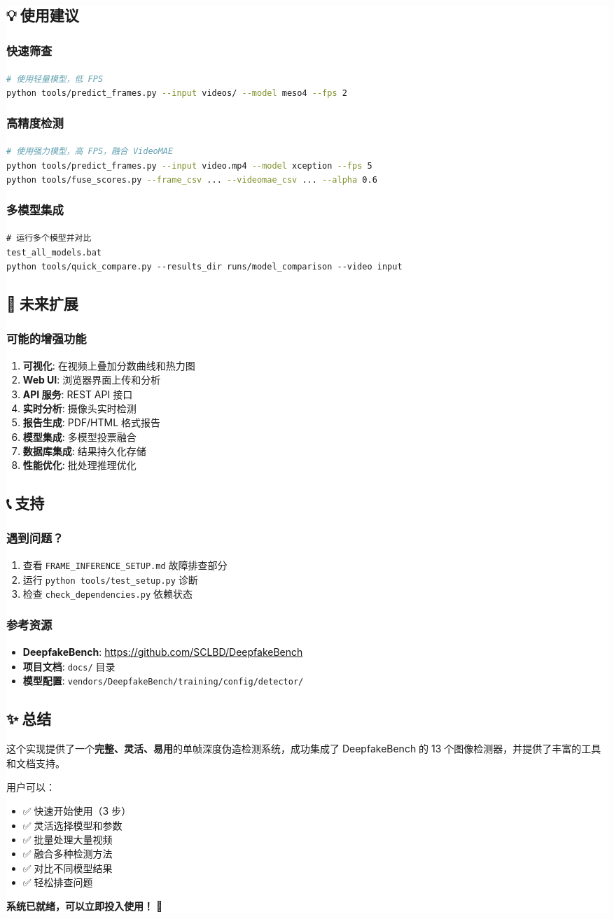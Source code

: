 ## 💡 使用建议

### 快速筛查
```bash
# 使用轻量模型，低 FPS
python tools/predict_frames.py --input videos/ --model meso4 --fps 2
```

### 高精度检测
```bash
# 使用强力模型，高 FPS，融合 VideoMAE
python tools/predict_frames.py --input video.mp4 --model xception --fps 5
python tools/fuse_scores.py --frame_csv ... --videomae_csv ... --alpha 0.6
```

### 多模型集成
```batch
# 运行多个模型并对比
test_all_models.bat
python tools/quick_compare.py --results_dir runs/model_comparison --video input
```

## 🚀 未来扩展

### 可能的增强功能
1. **可视化**: 在视频上叠加分数曲线和热力图
2. **Web UI**: 浏览器界面上传和分析
3. **API 服务**: REST API 接口
4. **实时分析**: 摄像头实时检测
5. **报告生成**: PDF/HTML 格式报告
6. **模型集成**: 多模型投票融合
7. **数据库集成**: 结果持久化存储
8. **性能优化**: 批处理推理优化

## 📞 支持

### 遇到问题？
1. 查看 `FRAME_INFERENCE_SETUP.md` 故障排查部分
2. 运行 `python tools/test_setup.py` 诊断
3. 检查 `check_dependencies.py` 依赖状态

### 参考资源
- **DeepfakeBench**: https://github.com/SCLBD/DeepfakeBench
- **项目文档**: `docs/` 目录
- **模型配置**: `vendors/DeepfakeBench/training/config/detector/`

## ✨ 总结

这个实现提供了一个**完整、灵活、易用**的单帧深度伪造检测系统，成功集成了 DeepfakeBench 的 13 个图像检测器，并提供了丰富的工具和文档支持。

用户可以：
- ✅ 快速开始使用（3 步）
- ✅ 灵活选择模型和参数
- ✅ 批量处理大量视频
- ✅ 融合多种检测方法
- ✅ 对比不同模型结果
- ✅ 轻松排查问题

**系统已就绪，可以立即投入使用！** 🎉

